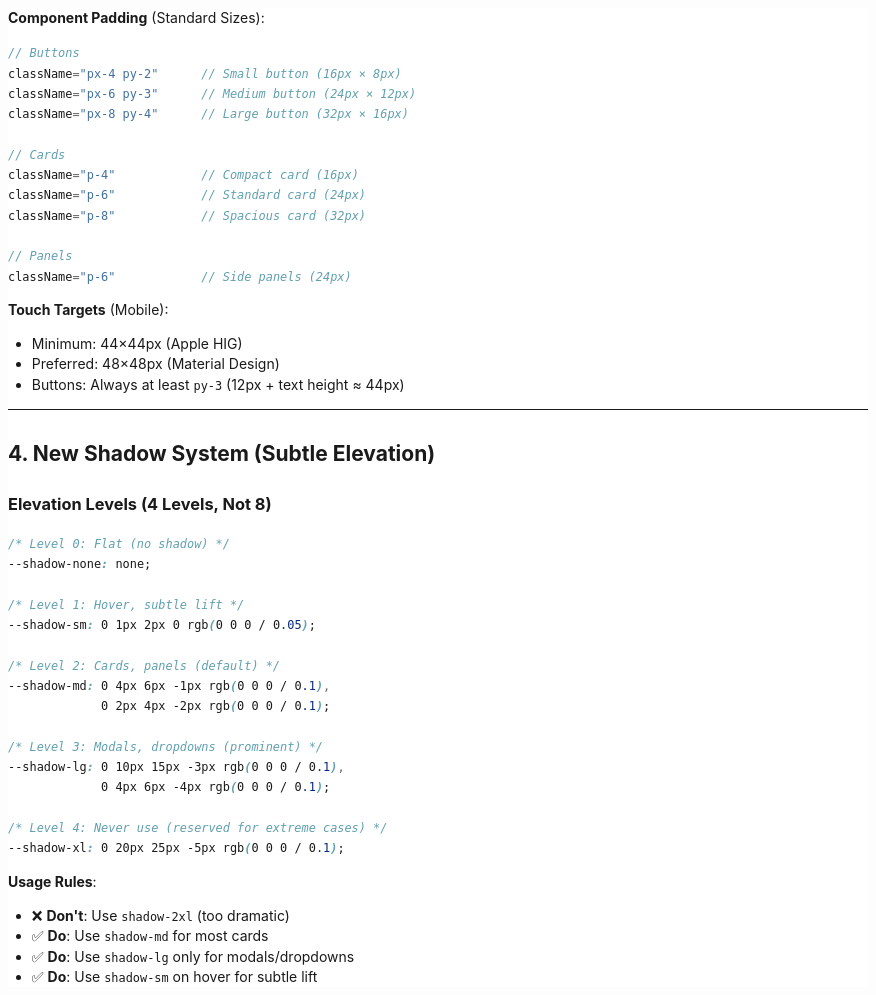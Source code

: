 **Component Padding** (Standard Sizes):

```jsx
// Buttons
className="px-4 py-2"      // Small button (16px × 8px)
className="px-6 py-3"      // Medium button (24px × 12px)
className="px-8 py-4"      // Large button (32px × 16px)

// Cards
className="p-4"            // Compact card (16px)
className="p-6"            // Standard card (24px)
className="p-8"            // Spacious card (32px)

// Panels
className="p-6"            // Side panels (24px)
```

**Touch Targets** (Mobile):
- Minimum: 44×44px (Apple HIG)
- Preferred: 48×48px (Material Design)
- Buttons: Always at least `py-3` (12px + text height ≈ 44px)

---

## 4. New Shadow System (Subtle Elevation)

### **Elevation Levels** (4 Levels, Not 8)

```css
/* Level 0: Flat (no shadow) */
--shadow-none: none;

/* Level 1: Hover, subtle lift */
--shadow-sm: 0 1px 2px 0 rgb(0 0 0 / 0.05);

/* Level 2: Cards, panels (default) */
--shadow-md: 0 4px 6px -1px rgb(0 0 0 / 0.1),
             0 2px 4px -2px rgb(0 0 0 / 0.1);

/* Level 3: Modals, dropdowns (prominent) */
--shadow-lg: 0 10px 15px -3px rgb(0 0 0 / 0.1),
             0 4px 6px -4px rgb(0 0 0 / 0.1);

/* Level 4: Never use (reserved for extreme cases) */
--shadow-xl: 0 20px 25px -5px rgb(0 0 0 / 0.1);
```

**Usage Rules**:
- ❌ **Don't**: Use `shadow-2xl` (too dramatic)
- ✅ **Do**: Use `shadow-md` for most cards
- ✅ **Do**: Use `shadow-lg` only for modals/dropdowns
- ✅ **Do**: Use `shadow-sm` on hover for subtle lift
